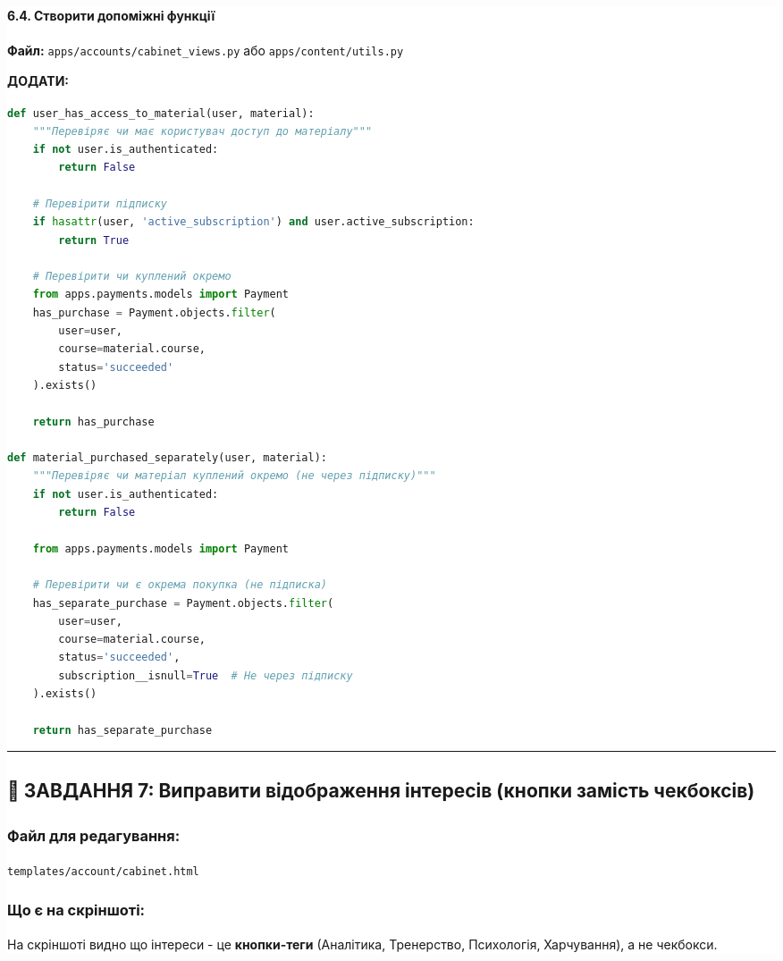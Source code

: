 #### 6.4. Створити допоміжні функції

**Файл:** `apps/accounts/cabinet_views.py` або `apps/content/utils.py`

**ДОДАТИ:**
```python
def user_has_access_to_material(user, material):
    """Перевіряє чи має користувач доступ до матеріалу"""
    if not user.is_authenticated:
        return False
    
    # Перевірити підписку
    if hasattr(user, 'active_subscription') and user.active_subscription:
        return True
    
    # Перевірити чи куплений окремо
    from apps.payments.models import Payment
    has_purchase = Payment.objects.filter(
        user=user,
        course=material.course,
        status='succeeded'
    ).exists()
    
    return has_purchase

def material_purchased_separately(user, material):
    """Перевіряє чи матеріал куплений окремо (не через підписку)"""
    if not user.is_authenticated:
        return False
    
    from apps.payments.models import Payment
    
    # Перевірити чи є окрема покупка (не підписка)
    has_separate_purchase = Payment.objects.filter(
        user=user,
        course=material.course,
        status='succeeded',
        subscription__isnull=True  # Не через підписку
    ).exists()
    
    return has_separate_purchase
```

---

## 🎯 ЗАВДАННЯ 7: Виправити відображення інтересів (кнопки замість чекбоксів)

### Файл для редагування:
`templates/account/cabinet.html`

### Що є на скріншоті:
На скріншоті видно що інтереси - це **кнопки-теги** (Аналітика, Тренерство, Психологія, Харчування), а не чекбокси.
